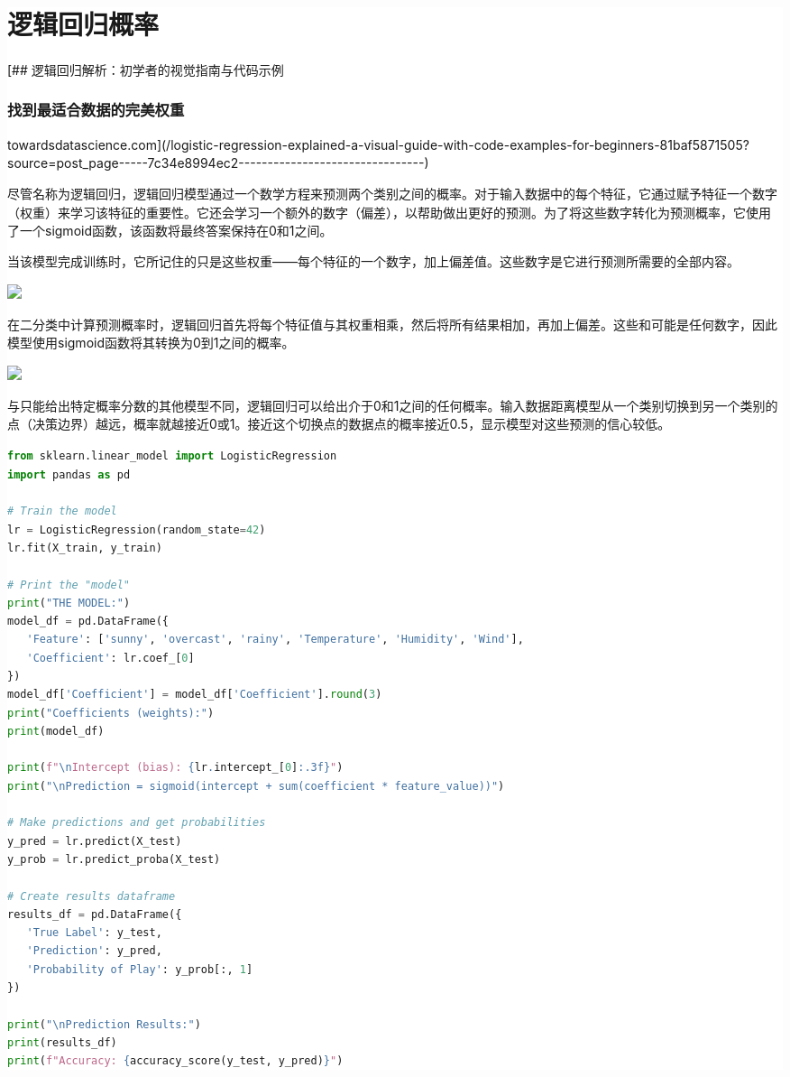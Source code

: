 # 逻辑回归概率

[](/logistic-regression-explained-a-visual-guide-with-code-examples-for-beginners-81baf5871505?source=post_page-----7c34e8994ec2--------------------------------) [## 逻辑回归解析：初学者的视觉指南与代码示例

### 找到最适合数据的完美权重

towardsdatascience.com](/logistic-regression-explained-a-visual-guide-with-code-examples-for-beginners-81baf5871505?source=post_page-----7c34e8994ec2--------------------------------)

尽管名称为逻辑回归，逻辑回归模型通过一个数学方程来预测两个类别之间的概率。对于输入数据中的每个特征，它通过赋予特征一个数字（权重）来学习该特征的重要性。它还会学习一个额外的数字（偏差），以帮助做出更好的预测。为了将这些数字转化为预测概率，它使用了一个sigmoid函数，该函数将最终答案保持在0和1之间。

当该模型完成训练时，它所记住的只是这些权重——每个特征的一个数字，加上偏差值。这些数字是它进行预测所需要的全部内容。

![](../Images/74dcf333c4ede161645adab7e74ed268.png)

在二分类中计算预测概率时，逻辑回归首先将每个特征值与其权重相乘，然后将所有结果相加，再加上偏差。这些和可能是任何数字，因此模型使用sigmoid函数将其转换为0到1之间的概率。

![](../Images/3d83f16c8d25348a9fea8afc8104ffbf.png)

与只能给出特定概率分数的其他模型不同，逻辑回归可以给出介于0和1之间的任何概率。输入数据距离模型从一个类别切换到另一个类别的点（决策边界）越远，概率就越接近0或1。接近这个切换点的数据点的概率接近0.5，显示模型对这些预测的信心较低。

```py
from sklearn.linear_model import LogisticRegression
import pandas as pd

# Train the model
lr = LogisticRegression(random_state=42)
lr.fit(X_train, y_train)

# Print the "model"
print("THE MODEL:")
model_df = pd.DataFrame({
   'Feature': ['sunny', 'overcast', 'rainy', 'Temperature', 'Humidity', 'Wind'],
   'Coefficient': lr.coef_[0]
})
model_df['Coefficient'] = model_df['Coefficient'].round(3)
print("Coefficients (weights):")
print(model_df)

print(f"\nIntercept (bias): {lr.intercept_[0]:.3f}")
print("\nPrediction = sigmoid(intercept + sum(coefficient * feature_value))")

# Make predictions and get probabilities
y_pred = lr.predict(X_test)
y_prob = lr.predict_proba(X_test)

# Create results dataframe
results_df = pd.DataFrame({
   'True Label': y_test,
   'Prediction': y_pred,
   'Probability of Play': y_prob[:, 1]
})

print("\nPrediction Results:")
print(results_df)
print(f"Accuracy: {accuracy_score(y_test, y_pred)}")
```
